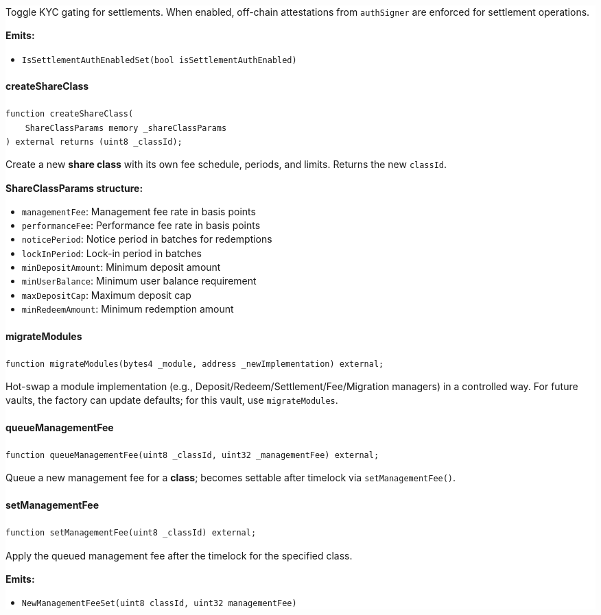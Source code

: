 Toggle KYC gating for settlements. When enabled, off-chain attestations from `authSigner` are enforced for settlement operations.

**Emits:**

* `IsSettlementAuthEnabledSet(bool isSettlementAuthEnabled)`

#### createShareClass

```solidity
function createShareClass(
    ShareClassParams memory _shareClassParams
) external returns (uint8 _classId);
```

Create a new **share class** with its own fee schedule, periods, and limits. Returns the new `classId`.

**ShareClassParams structure:**
* `managementFee`: Management fee rate in basis points
* `performanceFee`: Performance fee rate in basis points
* `noticePeriod`: Notice period in batches for redemptions
* `lockInPeriod`: Lock-in period in batches
* `minDepositAmount`: Minimum deposit amount
* `minUserBalance`: Minimum user balance requirement
* `maxDepositCap`: Maximum deposit cap
* `minRedeemAmount`: Minimum redemption amount

#### migrateModules

```solidity
function migrateModules(bytes4 _module, address _newImplementation) external;
```

Hot-swap a module implementation (e.g., Deposit/Redeem/Settlement/Fee/Migration managers) in a controlled way. For future vaults, the factory can update defaults; for this vault, use `migrateModules`.

#### queueManagementFee

```solidity
function queueManagementFee(uint8 _classId, uint32 _managementFee) external;
```

Queue a new management fee for a **class**; becomes settable after timelock via `setManagementFee()`.

#### setManagementFee

```solidity
function setManagementFee(uint8 _classId) external;
```

Apply the queued management fee after the timelock for the specified class.

**Emits:**

* `NewManagementFeeSet(uint8 classId, uint32 managementFee)`
